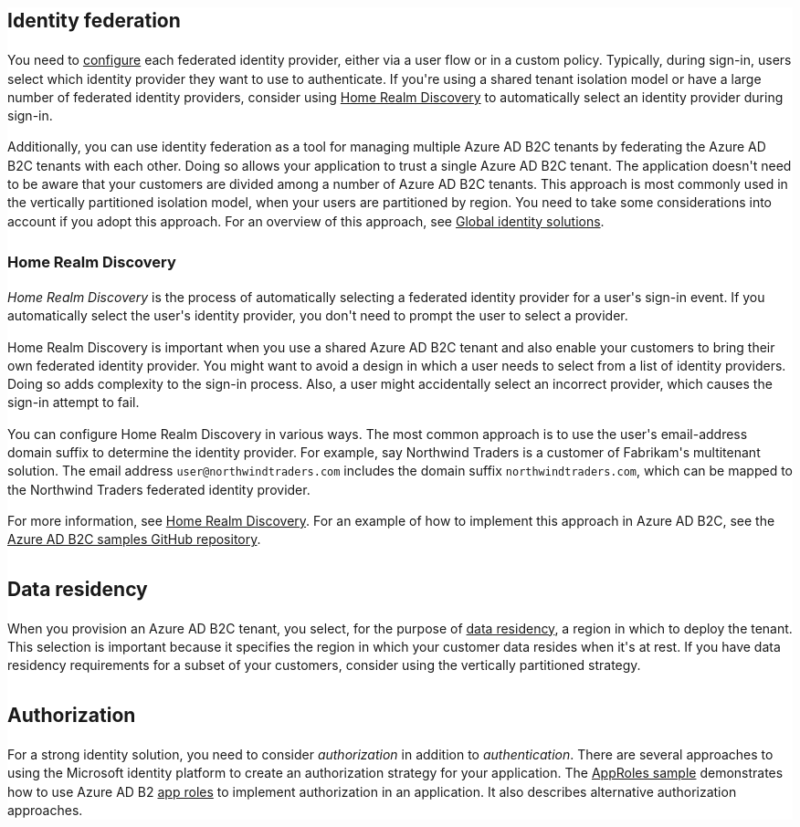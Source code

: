 ## Identity federation

You need to [configure](/azure/active-directory-b2c/user-flow-overview) each federated identity provider, either via a user flow or in a custom policy. Typically, during sign-in, users select which identity provider they want to use to authenticate. If you're using a shared tenant isolation model or have a large number of federated identity providers, consider using [Home Realm Discovery](#home-realm-discovery) to automatically select an identity provider during sign-in.

Additionally, you can use identity federation as a tool for managing multiple Azure AD B2C tenants by federating the Azure AD B2C tenants with each other. Doing so allows your application to trust a single Azure AD B2C tenant. The application doesn't need to be aware that your customers are divided among a number of Azure AD B2C tenants. This approach is most commonly used in the vertically partitioned isolation model, when your users are partitioned by region. You need to take some considerations into account if you adopt this approach. For an overview of this approach, see [Global identity solutions](/azure/active-directory-b2c/azure-ad-b2c-global-identity-solutions).

### Home Realm Discovery

*Home Realm Discovery* is the process of automatically selecting a federated identity provider for a user's sign-in event. If you automatically select the user's identity provider, you don't need to prompt the user to select a provider.

Home Realm Discovery is important when you use a shared Azure AD B2C tenant and also enable your customers to bring their own federated identity provider. You might want to avoid a design in which a user needs to select from a list of identity providers. Doing so adds complexity to the sign-in process. Also, a user might accidentally select an incorrect provider, which causes the sign-in attempt to fail.

You can configure Home Realm Discovery in various ways. The most common approach is to use the user's email-address domain suffix to determine the identity provider. For example, say Northwind Traders is a customer of Fabrikam's multitenant solution. The email address `user@northwindtraders.com` includes the domain suffix `northwindtraders.com`, which can be mapped to the Northwind Traders federated identity provider.

For more information, see [Home Realm Discovery](/azure/active-directory/manage-apps/home-realm-discovery-policy). For an example of how to implement this approach in Azure AD B2C, see the [Azure AD B2C samples GitHub repository](https://github.com/azure-ad-b2c/samples/tree/master/policies/default-home-realm-discovery).

## Data residency

When you provision an Azure AD B2C tenant, you select, for the purpose of [data residency](/azure/active-directory-b2c/data-residency), a region in which to deploy the tenant. This selection is important because it specifies the region in which your customer data resides when it's at rest. If you have data residency requirements for a subset of your customers, consider using the vertically partitioned strategy.

## Authorization

For a strong identity solution, you need to consider *authorization* in addition to *authentication*. There are several approaches to using the Microsoft identity platform to create an authorization strategy for your application. The [AppRoles sample](https://github.com/azure-ad-b2c/api-connector-samples/tree/main/Authorization-AppRoles) demonstrates how to use Azure AD B2 [app roles](/azure/active-directory/develop/howto-add-app-roles-in-azure-ad-apps) to implement authorization in an application. It also describes alternative authorization approaches.
